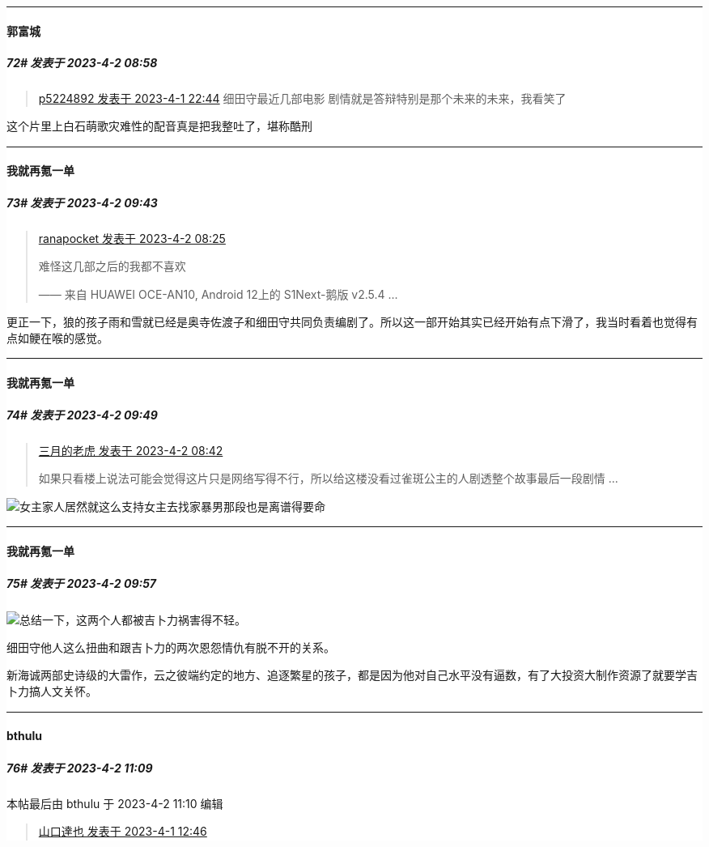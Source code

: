 *****

####  郭富城  
##### 72#       发表于 2023-4-2 08:58

<blockquote><a href="httphttps://bbs.saraba1st.com/2b/forum.php?mod=redirect&amp;goto=findpost&amp;pid=60300360&amp;ptid=2126886" target="_blank">p5224892 发表于 2023-4-1 22:44</a>
细田守最近几部电影 剧情就是答辩特别是那个未来的未来，我看笑了</blockquote>
这个片里上白石萌歌灾难性的配音真是把我整吐了，堪称酷刑


*****

####  我就再氪一单  
##### 73#       发表于 2023-4-2 09:43

<blockquote><a href="httphttps://bbs.saraba1st.com/2b/forum.php?mod=redirect&amp;goto=findpost&amp;pid=60302282&amp;ptid=2126886" target="_blank">ranapocket 发表于 2023-4-2 08:25</a>

难怪这几部之后的我都不喜欢

—— 来自 HUAWEI OCE-AN10, Android 12上的 S1Next-鹅版 v2.5.4 ...</blockquote>
更正一下，狼的孩子雨和雪就已经是奥寺佐渡子和细田守共同负责编剧了。所以这一部开始其实已经开始有点下滑了，我当时看着也觉得有点如鲠在喉的感觉。

*****

####  我就再氪一单  
##### 74#       发表于 2023-4-2 09:49

<blockquote><a href="httphttps://bbs.saraba1st.com/2b/forum.php?mod=redirect&amp;goto=findpost&amp;pid=60302350&amp;ptid=2126886" target="_blank">三月的老虎 发表于 2023-4-2 08:42</a>

如果只看楼上说法可能会觉得这片只是网络写得不行，所以给这楼没看过雀斑公主的人剧透整个故事最后一段剧情 ...</blockquote>
<img src="https://static.saraba1st.com/image/smiley/face2017/037.png" referrerpolicy="no-referrer">女主家人居然就这么支持女主去找家暴男那段也是离谱得要命


*****

####  我就再氪一单  
##### 75#       发表于 2023-4-2 09:57

<img src="https://static.saraba1st.com/image/smiley/face2017/067.png" referrerpolicy="no-referrer">总结一下，这两个人都被吉卜力祸害得不轻。

细田守他人这么扭曲和跟吉卜力的两次恩怨情仇有脱不开的关系。

新海诚两部史诗级的大雷作，云之彼端约定的地方、追逐繁星的孩子，都是因为他对自己水平没有逼数，有了大投资大制作资源了就要学吉卜力搞人文关怀。


*****

####  bthulu  
##### 76#       发表于 2023-4-2 11:09

 本帖最后由 bthulu 于 2023-4-2 11:10 编辑 
<blockquote><a href="httphttps://bbs.saraba1st.com/2b/forum.php?mod=redirect&amp;goto=findpost&amp;pid=60295465&amp;ptid=2126886" target="_blank">山口達也 发表于 2023-4-1 12:46</a>
